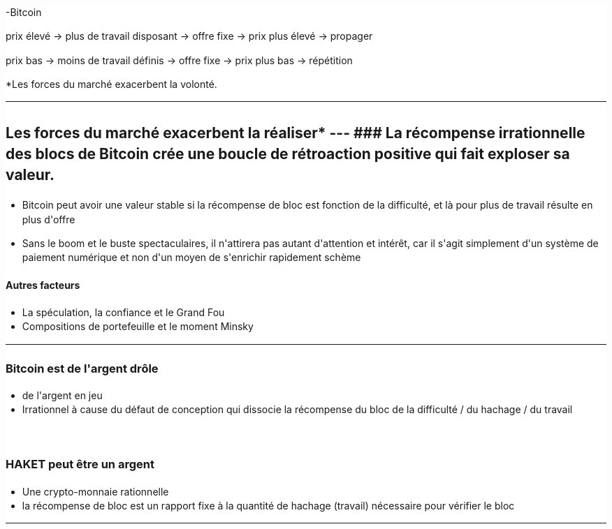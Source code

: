 -Bitcoin

prix élevé -> plus de travail disposant -> offre fixe -> prix plus élevé -> propager

prix bas -> moins de travail définis -> offre fixe -> prix plus bas -> répétition

*Les forces du marché exacerbent la volonté.

---
Les forces du marché exacerbent la réaliser* --- ### La récompense irrationnelle des blocs de Bitcoin crée une boucle de rétroaction positive qui fait exploser sa valeur.
---
- Bitcoin peut avoir une valeur stable si la récompense de bloc est fonction de la difficulté, et là pour plus de travail résulte en plus d'offre

- Sans le boom et le buste spectaculaires, il n'attirera pas autant d'attention et
intérêt, car il s'agit simplement d'un système de paiement numérique et non d'un moyen de s'enrichir rapidement
schème

#### Autres facteurs
- La spéculation, la confiance et le Grand Fou
- Compositions de portefeuille et le moment Minsky

---
### Bitcoin est de l'argent drôle
- de l'argent en jeu
- Irrationnel à cause du défaut de conception qui dissocie la récompense du bloc de la difficulté / du hachage / du travail

<p>&nbsp;</p>

### HAKET peut être un argent
- Une crypto-monnaie rationnelle
- la récompense de bloc est un rapport fixe à la quantité de hachage (travail) nécessaire pour vérifier le bloc

---